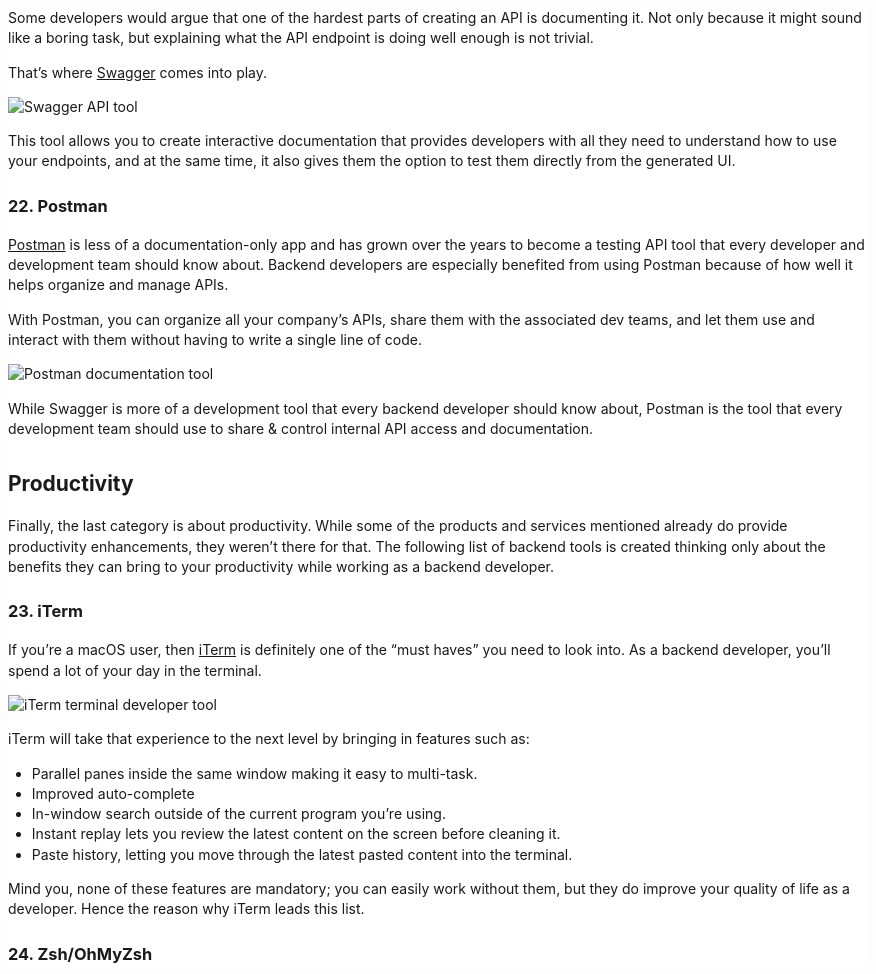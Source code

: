 Some developers would argue that one of the hardest parts of creating an API is documenting it. Not only because it might sound like a boring task, but explaining what the API endpoint is doing well enough is not trivial.

That’s where [Swagger](https://swagger.io/) comes into play.

![Swagger API tool](https://assets.roadmap.sh/guest/swagger-api-tool-vngxu.png)

This tool allows you to create interactive documentation that provides developers with all they need to understand how to use your endpoints, and at the same time, it also gives them the option to test them directly from the generated UI.

### 22. Postman

[Postman](https://www.postman.com/) is less of a documentation-only app and has grown over the years to become a testing API tool that every developer and development team should know about. Backend developers are especially benefited from using Postman because of how well it helps organize and manage APIs.

With Postman, you can organize all your company’s APIs, share them with the associated dev teams, and let them use and interact with them without having to write a single line of code.

![Postman documentation tool](https://assets.roadmap.sh/guest/postman-documentation-tool-cl81q.png)

While Swagger is more of a development tool that every backend developer should know about, Postman is the tool that every development team should use to share & control internal API access and documentation.

## Productivity

Finally, the last category is about productivity. While some of the products and services mentioned already do provide productivity enhancements, they weren’t there for that. The following list of backend tools is created thinking only about the benefits they can bring to your productivity while working as a backend developer.

### 23. iTerm

If you’re a macOS user, then [iTerm](https://iterm2.com/) is definitely one of the “must haves” you need to look into. As a backend developer, you’ll spend a lot of your day in the terminal.

![iTerm terminal developer tool](https://assets.roadmap.sh/guest/iterm-terminal-developer-tool-zze25.png)

iTerm will take that experience to the next level by bringing in features such as:

- Parallel panes inside the same window making it easy to multi-task.
- Improved auto-complete
- In-window search outside of the current program you’re using.
- Instant replay lets you review the latest content on the screen before cleaning it.
- Paste history, letting you move through the latest pasted content into the terminal.

Mind you, none of these features are mandatory; you can easily work without them, but they do improve your quality of life as a developer. Hence the reason why iTerm leads this list.

### 24. Zsh/OhMyZsh
